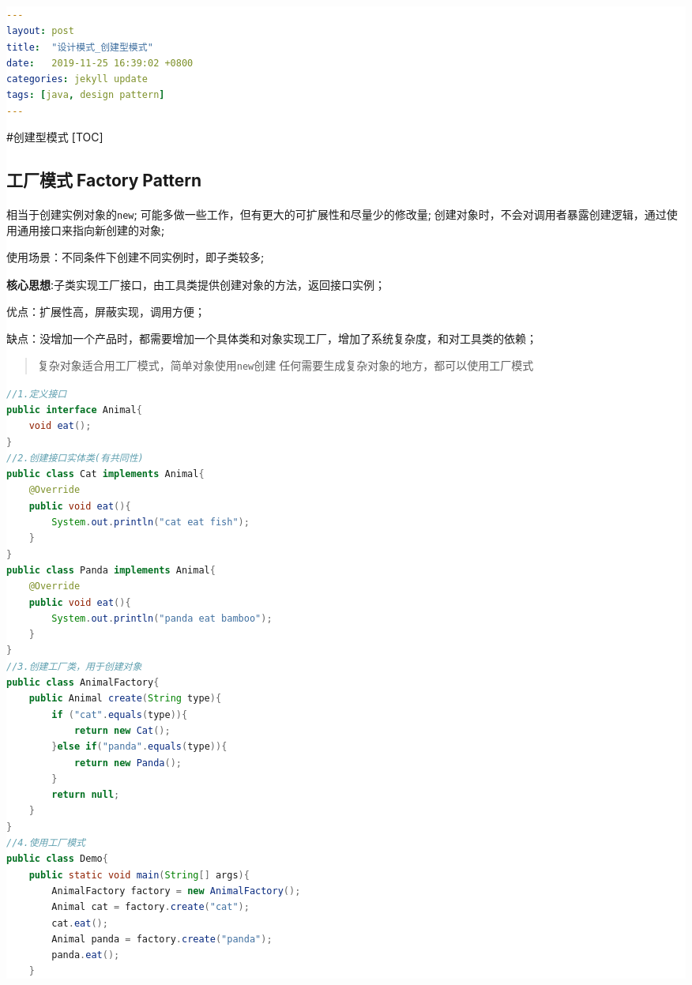 ```yaml
---
layout: post
title:  "设计模式_创建型模式"
date:   2019-11-25 16:39:02 +0800
categories: jekyll update
tags: [java, design pattern]
---
```


#创建型模式
[TOC]
## 工厂模式 Factory Pattern
相当于创建实例对象的`new`;
可能多做一些工作，但有更大的可扩展性和尽量少的修改量;
创建对象时，不会对调用者暴露创建逻辑，通过使用通用接口来指向新创建的对象;

使用场景：不同条件下创建不同实例时，即子类较多;

**核心思想**:子类实现工厂接口，由工具类提供创建对象的方法，返回接口实例；

优点：扩展性高，屏蔽实现，调用方便；

缺点：没增加一个产品时，都需要增加一个具体类和对象实现工厂，增加了系统复杂度，和对工具类的依赖；

> 复杂对象适合用工厂模式，简单对象使用`new`创建
> 任何需要生成复杂对象的地方，都可以使用工厂模式

```java
//1.定义接口
public interface Animal{
    void eat();
}
//2.创建接口实体类(有共同性)
public class Cat implements Animal{
    @Override
    public void eat(){
        System.out.println("cat eat fish");
    }
}
public class Panda implements Animal{
    @Override
    public void eat(){
        System.out.println("panda eat bamboo");
    }
}
//3.创建工厂类，用于创建对象
public class AnimalFactory{
    public Animal create(String type){
        if ("cat".equals(type)){
            return new Cat();
        }else if("panda".equals(type)){
            return new Panda();
        }
        return null;
    }
}
//4.使用工厂模式
public class Demo{
    public static void main(String[] args){
        AnimalFactory factory = new AnimalFactory();
        Animal cat = factory.create("cat");
        cat.eat();
        Animal panda = factory.create("panda");
        panda.eat();
    }
```